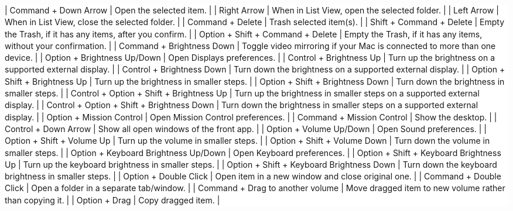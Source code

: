 | Command + Down Arrow                       | Open the selected item.                                                                                                                                                      |
| Right Arrow                                | When in List View, open the selected folder.                                                                                                                                 |
| Left Arrow                                 | When in List View, close the selected folder.                                                                                                                                |
| Command + Delete                           | Trash selected item(s).                                                                                                                                                      |
| Shift + Command + Delete                   | Empty the Trash, if it has any items, after you confirm.                                                                                                                     |
| Option + Shift + Command + Delete          | Empty the Trash, if it has any items, without your confirmation.                                                                                                             |
| Command + Brightness Down                  | Toggle video mirroring if your Mac is connected to more than one device.                                                                                                     |
| Option + Brightness Up/Down                | Open Displays preferences.                                                                                                                                                   |
| Control + Brightness Up                    | Turn up the brightness on a supported external display.                                                                                                                      |
| Control + Brightness Down                  | Turn down the brightness on a supported external display.                                                                                                                    |
| Option + Shift + Brightness Up             | Turn up the brightness in smaller steps.                                                                                                                                     |
| Option + Shift + Brightness Down           | Turn down the brightness in smaller steps.                                                                                                                                   |
| Control + Option + Shift + Brightness Up   | Turn up the brightness in smaller steps on a supported external display.                                                                                                     |
| Control + Option + Shift + Brightness Down | Turn down the brightness in smaller steps on a supported external display.                                                                                                   |
| Option + Mission Control                   | Open Mission Control preferences.                                                                                                                                            |
| Command + Mission Control                  | Show the desktop.                                                                                                                                                            |
| Control + Down Arrow                       | Show all open windows of the front app.                                                                                                                                      |
| Option + Volume Up/Down                    | Open Sound preferences.                                                                                                                                                      |
| Option + Shift + Volume Up                 | Turn up the volume in smaller steps.                                                                                                                                         |
| Option + Shift + Volume Down               | Turn down the volume in smaller steps.                                                                                                                                       |
| Option + Keyboard Brightness Up/Down       | Open Keyboard preferences.                                                                                                                                                   |
| Option + Shift + Keyboard Brightness Up    | Turn up the keyboard brightness in smaller steps.                                                                                                                            |
| Option + Shift + Keyboard Brightness Down  | Turn down the keyboard brightness in smaller steps.                                                                                                                          |
| Option + Double Click                      | Open item in a new window and close original one.                                                                                                                            |
| Command + Double Click                     | Open a folder in a separate tab/window.                                                                                                                                      |
| Command + Drag to another volume           | Move dragged item to new volume rather than copying it.                                                                                                                      |
| Option + Drag                              | Copy dragged item.                                                                                                                                                           |